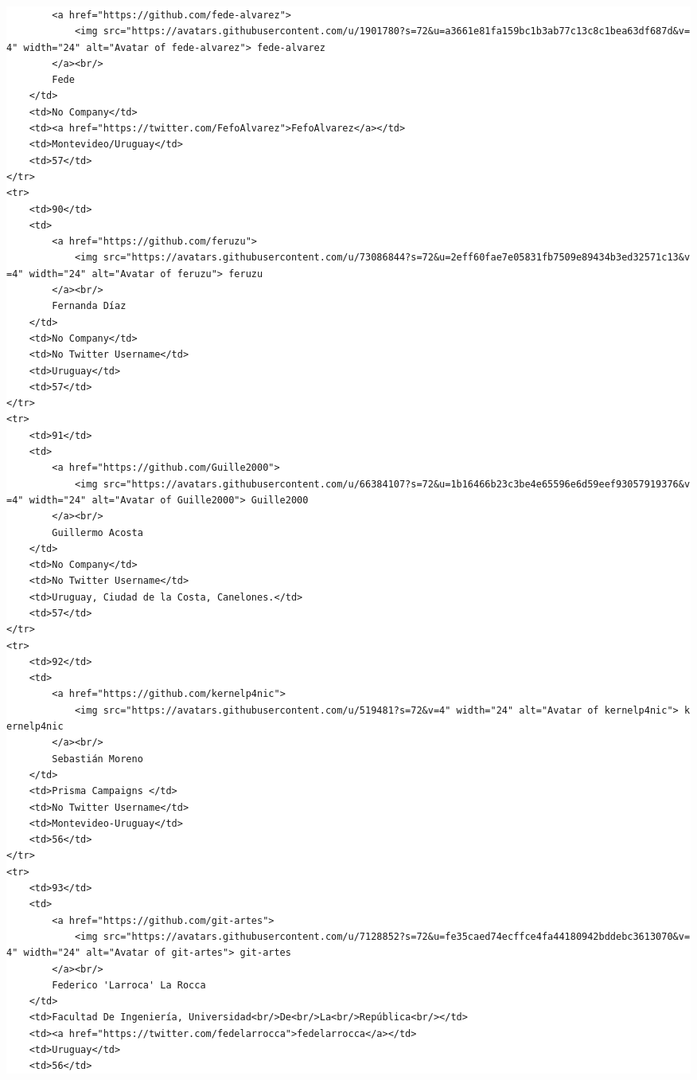 			<a href="https://github.com/fede-alvarez">
				<img src="https://avatars.githubusercontent.com/u/1901780?s=72&u=a3661e81fa159bc1b3ab77c13c8c1bea63df687d&v=4" width="24" alt="Avatar of fede-alvarez"> fede-alvarez
			</a><br/>
			Fede
		</td>
		<td>No Company</td>
		<td><a href="https://twitter.com/FefoAlvarez">FefoAlvarez</a></td>
		<td>Montevideo/Uruguay</td>
		<td>57</td>
	</tr>
	<tr>
		<td>90</td>
		<td>
			<a href="https://github.com/feruzu">
				<img src="https://avatars.githubusercontent.com/u/73086844?s=72&u=2eff60fae7e05831fb7509e89434b3ed32571c13&v=4" width="24" alt="Avatar of feruzu"> feruzu
			</a><br/>
			Fernanda Díaz
		</td>
		<td>No Company</td>
		<td>No Twitter Username</td>
		<td>Uruguay</td>
		<td>57</td>
	</tr>
	<tr>
		<td>91</td>
		<td>
			<a href="https://github.com/Guille2000">
				<img src="https://avatars.githubusercontent.com/u/66384107?s=72&u=1b16466b23c3be4e65596e6d59eef93057919376&v=4" width="24" alt="Avatar of Guille2000"> Guille2000
			</a><br/>
			Guillermo Acosta
		</td>
		<td>No Company</td>
		<td>No Twitter Username</td>
		<td>Uruguay, Ciudad de la Costa, Canelones.</td>
		<td>57</td>
	</tr>
	<tr>
		<td>92</td>
		<td>
			<a href="https://github.com/kernelp4nic">
				<img src="https://avatars.githubusercontent.com/u/519481?s=72&v=4" width="24" alt="Avatar of kernelp4nic"> kernelp4nic
			</a><br/>
			Sebastián Moreno
		</td>
		<td>Prisma Campaigns </td>
		<td>No Twitter Username</td>
		<td>Montevideo-Uruguay</td>
		<td>56</td>
	</tr>
	<tr>
		<td>93</td>
		<td>
			<a href="https://github.com/git-artes">
				<img src="https://avatars.githubusercontent.com/u/7128852?s=72&u=fe35caed74ecffce4fa44180942bddebc3613070&v=4" width="24" alt="Avatar of git-artes"> git-artes
			</a><br/>
			Federico 'Larroca' La Rocca
		</td>
		<td>Facultad De Ingeniería, Universidad<br/>De<br/>La<br/>República<br/></td>
		<td><a href="https://twitter.com/fedelarrocca">fedelarrocca</a></td>
		<td>Uruguay</td>
		<td>56</td>
